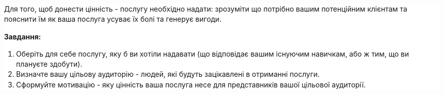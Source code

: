 Для того, щоб донести цінність - послугу необхідно надати: зрозуміти що потрібно вашим потенційним клієнтам та пояснити їм як ваша послуга усуває їх болі та генерує вигоди.  
  
**Завдання:**
1. Оберіть для себе послугу, яку б ви хотіли надавати (що відповідає вашим існуючим навичкам, або ж тим, що ви плануєте здобути).
2. Визначте вашу цільову аудиторію - людей, які будуть зацікавлені в отриманні послуги.
3. Сформуйте мотивацію - яку цінність ваша послуга несе для представників вашої цільової аудиторії.


